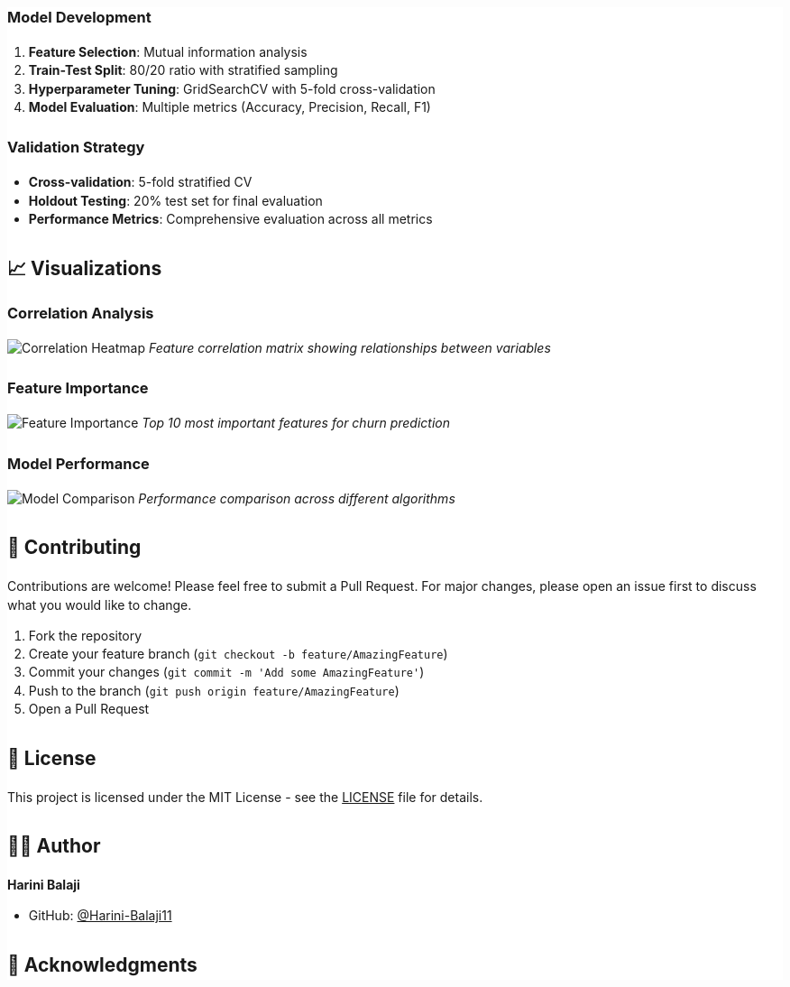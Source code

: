 ### Model Development
1. **Feature Selection**: Mutual information analysis
2. **Train-Test Split**: 80/20 ratio with stratified sampling
3. **Hyperparameter Tuning**: GridSearchCV with 5-fold cross-validation
4. **Model Evaluation**: Multiple metrics (Accuracy, Precision, Recall, F1)

### Validation Strategy
- **Cross-validation**: 5-fold stratified CV
- **Holdout Testing**: 20% test set for final evaluation
- **Performance Metrics**: Comprehensive evaluation across all metrics

## 📈 Visualizations

### Correlation Analysis
![Correlation Heatmap](visualizations/correlation_heatmap.png)
*Feature correlation matrix showing relationships between variables*

### Feature Importance
![Feature Importance](visualizations/feature_importance.png)
*Top 10 most important features for churn prediction*

### Model Performance
![Model Comparison](visualizations/model_comparison.png)
*Performance comparison across different algorithms*

## 🤝 Contributing

Contributions are welcome! Please feel free to submit a Pull Request. For major changes, please open an issue first to discuss what you would like to change.

1. Fork the repository
2. Create your feature branch (`git checkout -b feature/AmazingFeature`)
3. Commit your changes (`git commit -m 'Add some AmazingFeature'`)
4. Push to the branch (`git push origin feature/AmazingFeature`)
5. Open a Pull Request

## 📝 License

This project is licensed under the MIT License - see the [LICENSE](LICENSE) file for details.

## 👨‍💻 Author

**Harini Balaji**
- GitHub: [@Harini-Balaji11](https://github.com/Harini-Balaji11)


## 🙏 Acknowledgments
